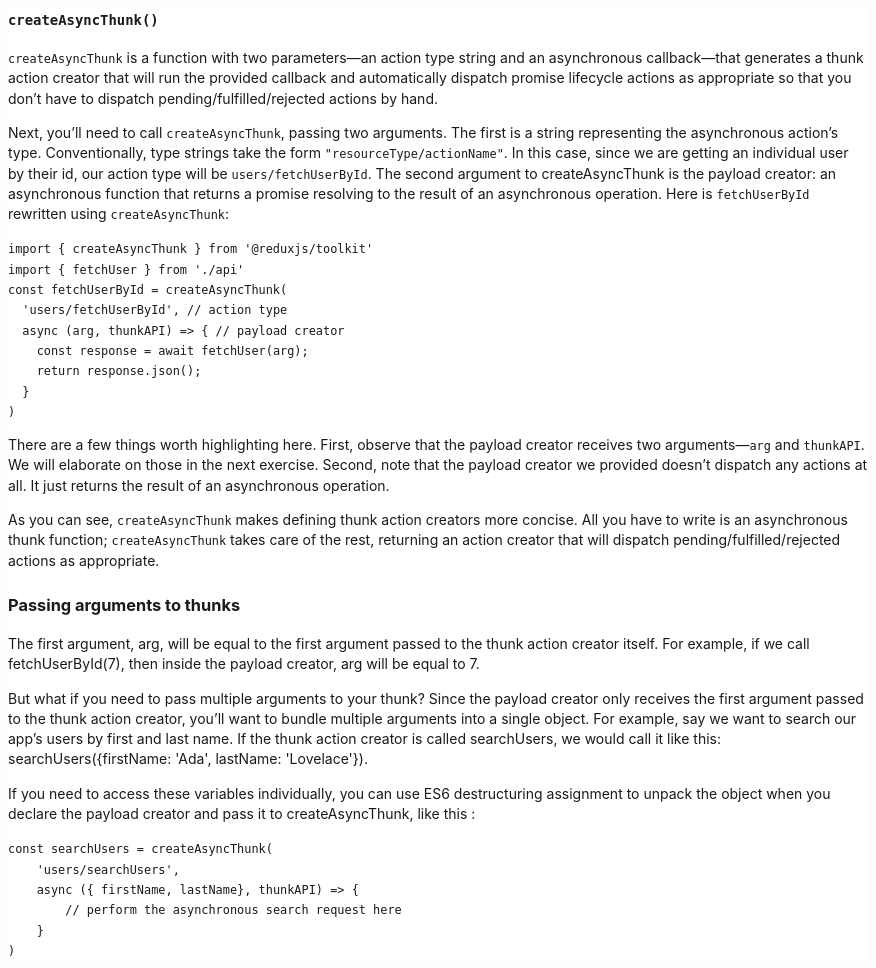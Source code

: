 ### `createAsyncThunk()`

`createAsyncThunk` is a function with two parameters—an action type string and an asynchronous callback—that generates a thunk action creator that will run the provided callback and automatically dispatch promise lifecycle actions as appropriate so that you don’t have to dispatch pending/fulfilled/rejected actions by hand.

Next, you’ll need to call `createAsyncThunk`, passing two arguments. The first is a string representing the asynchronous action’s type. Conventionally, type strings take the form `"resourceType/actionName"`. In this case, since we are getting an individual user by their id, our action type will be `users/fetchUserById`. The second argument to createAsyncThunk is the payload creator: an asynchronous function that returns a promise resolving to the result of an asynchronous operation. Here is `fetchUserById` rewritten using `createAsyncThunk`:

```
import { createAsyncThunk } from '@reduxjs/toolkit'
import { fetchUser } from './api'
const fetchUserById = createAsyncThunk(
  'users/fetchUserById', // action type
  async (arg, thunkAPI) => { // payload creator
    const response = await fetchUser(arg);
    return response.json();
  }
)
```

There are a few things worth highlighting here. First, observe that the payload creator receives two arguments—`arg` and `thunkAPI`. We will elaborate on those in the next exercise. Second, note that the payload creator we provided doesn’t dispatch any actions at all. It just returns the result of an asynchronous operation.

As you can see, `createAsyncThunk` makes defining thunk action creators more concise. All you have to write is an asynchronous thunk function; `createAsyncThunk` takes care of the rest, returning an action creator that will dispatch pending/fulfilled/rejected actions as appropriate.

### Passing arguments to thunks

 The first argument, arg, will be equal to the first argument passed to the thunk action creator itself. For example, if we call fetchUserById(7), then inside the payload creator, arg will be equal to 7.

 But what if you need to pass multiple arguments to your thunk? Since the payload creator only receives the first argument passed to the thunk action creator, you’ll want to bundle multiple arguments into a single object. For example, say we want to search our app’s users by first and last name. If the thunk action creator is called searchUsers, we would call it like this: searchUsers({firstName: 'Ada', lastName: 'Lovelace'}).

If you need to access these variables individually, you can use ES6 destructuring assignment to unpack the object when you declare the payload creator and pass it to createAsyncThunk, like this :

```
const searchUsers = createAsyncThunk(
    'users/searchUsers',
    async ({ firstName, lastName}, thunkAPI) => {
        // perform the asynchronous search request here    
    }
)
```
